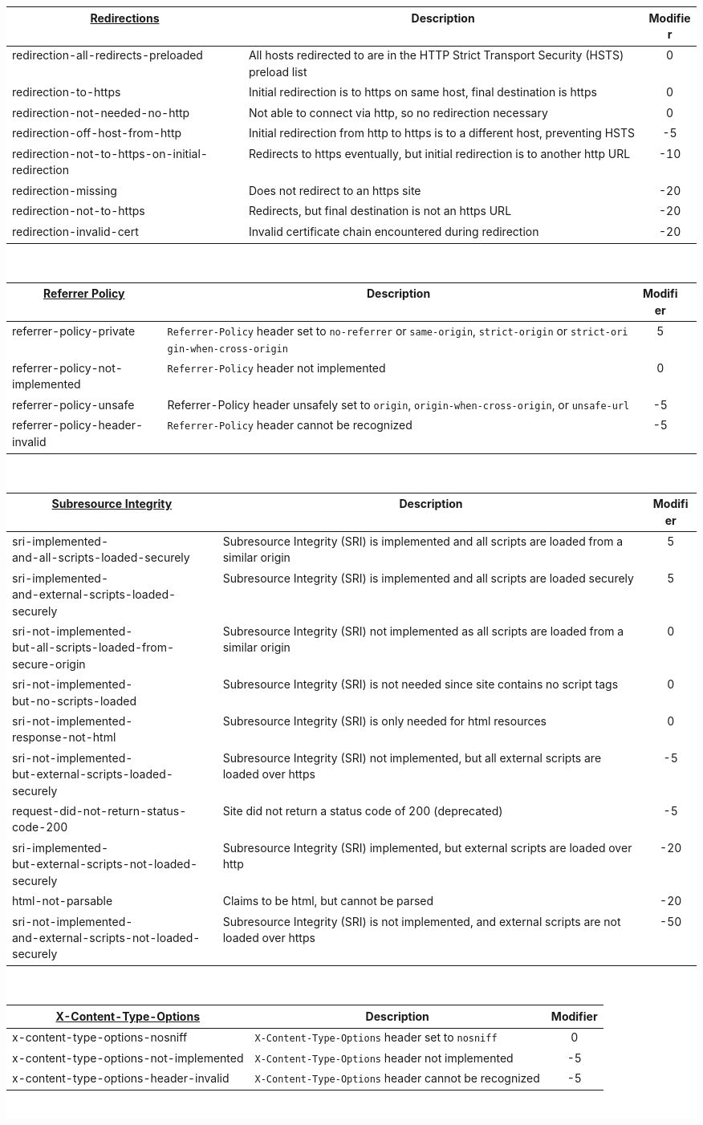 [Redirections](https://infosec.mozilla.org/guidelines/web_security#http-redirections) | Description | Modifier
--- | --- | :---:
redirection-all-redirects-preloaded | All hosts redirected to are in the HTTP Strict Transport Security (HSTS) preload list | 0
redirection-to-https | Initial redirection is to https on same host, final destination is https | 0
redirection-not-needed-no-http | Not able to connect via http, so no redirection necessary | 0
redirection-off-host-from-http | Initial redirection from http to https is to a different host, preventing HSTS | -5
redirection-not-to-https-on-initial-redirection | Redirects to https eventually, but initial redirection is to another http URL | -10
redirection-missing | Does not redirect to an https site | -20
redirection-not-to-https | Redirects, but final destination is not an https URL | -20
redirection-invalid-cert | Invalid certificate chain encountered during redirection | -20
<br>

| [Referrer Policy](https://infosec.mozilla.org/guidelines/web_security#referrer-policy) | Description                                                                                                          | Modifier |     |
| -------------------------------------------------------------------------------------- | -------------------------------------------------------------------------------------------------------------------- | :------: | --- |
| referrer-policy-private                                                                | `Referrer-Policy` header set to `no-referrer` or `same-origin`, `strict-origin` or `strict-origin-when-cross-origin` |    5     |     |
| referrer-policy-not-implemented                                                        | `Referrer-Policy` header not implemented                                                                             |    0     |     |
| referrer-policy-unsafe                                                                 | Referrer-Policy header unsafely set to `origin`, `origin-when-cross-origin`, or `unsafe-url`                         |    -5    |     |
| referrer-policy-header-invalid                                                         | `Referrer-Policy` header cannot be recognized                                                                        |    -5    |     |
<br>

[Subresource Integrity](https://infosec.mozilla.org/guidelines/web_security#subresource-integrity) | Description | Modifier
--- | --- | :---:
sri-implemented-<br>and-all-scripts-loaded-securely | Subresource Integrity (SRI) is implemented and all scripts are loaded from a similar origin | 5
sri-implemented-<br>and-external-scripts-loaded-securely | Subresource Integrity (SRI) is implemented and all scripts are loaded securely | 5
sri-not-implemented-<br>but-all-scripts-loaded-from-secure-origin | Subresource Integrity (SRI) not implemented as all scripts are loaded from a similar origin | 0
sri-not-implemented-<br>but-no-scripts-loaded | Subresource Integrity (SRI) is not needed since site contains no script tags | 0
sri-not-implemented-<br>response-not-html | Subresource Integrity (SRI) is only needed for html resources | 0
sri-not-implemented-<br>but-external-scripts-loaded-securely | Subresource Integrity (SRI) not implemented, but all external scripts are loaded over https | -5
request-did-not-return-status-code-200 | Site did not return a status code of 200 (deprecated) | -5
sri-implemented-<br>but-external-scripts-not-loaded-securely | Subresource Integrity (SRI) implemented, but external scripts are loaded over http | -20
html-not-parsable | Claims to be html, but cannot be parsed | -20
sri-not-implemented-<br>and-external-scripts-not-loaded-securely | Subresource Integrity (SRI) is not implemented, and external scripts are not loaded over https | -50
<br>

[X-Content-Type-Options](https://infosec.mozilla.org/guidelines/web_security#x-content-type-options) | Description | Modifier
--- | --- | :---:
x-content-type-options-nosniff | `X-Content-Type-Options` header set to `nosniff` | 0
x-content-type-options-not-implemented | `X-Content-Type-Options` header not implemented | -5
x-content-type-options-header-invalid | `X-Content-Type-Options` header cannot be recognized | -5
<br>
